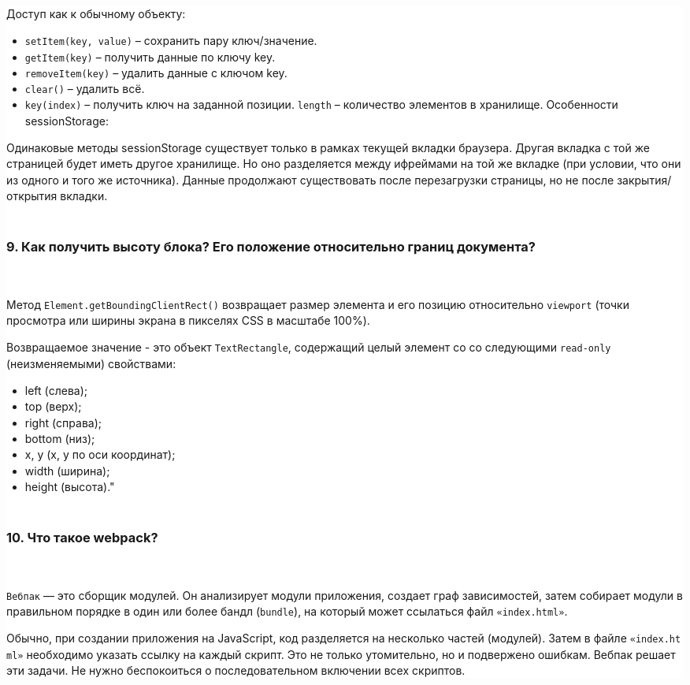Доступ как к обычному
объекту:

-   `setItem(key, value)` – сохранить пару ключ/значение.
-   `getItem(key)` – получить данные по ключу key.
-   `removeItem(key)` – удалить данные с ключом key.
-   `clear()` – удалить всё.
-   `key(index)` – получить ключ на заданной
    позиции.
    `length` – количество элементов в хранилище. Особенности sessionStorage:

Одинаковые методы sessionStorage существует только в рамках текущей вкладки браузера. Другая вкладка с той же страницей
будет иметь другое хранилище. Но оно разделяется между ифреймами на той же вкладке (при условии, что они из одного и
того же источника). Данные продолжают существовать после перезагрузки страницы, но не после закрытия/открытия вкладки.
<br><br>

### 9. <a name="js-question_44"></a>Как получить высоту блока? Его положение относительно границ документа?

<br>

Метод `Element.getBoundingClientRect()` возвращает размер элемента и его позицию относительно `viewport` (точки просмотра
или ширины экрана в пикселях CSS в масштабе 100%).

Возвращаемое значение - это объект `TextRectangle`, содержащий целый
элемент со со следующими `read-only` (неизменяемыми) свойствами:

-   left (слева);
-   top (верх);
-   right (справа);
-   bottom (низ);
-   x, y (x, y по оси координат);
-   width (ширина);
-   height (высота)."
    <br><br>

### <a name="js-question_45"></a>10. Что такое webpack?

<br>

`Вебпак` — это сборщик модулей. Он анализирует модули приложения, создает граф зависимостей, затем собирает модули в
правильном порядке в один или более бандл (`bundle`), на который может ссылаться файл `«index.html»`.

Обычно, при создании
приложения на JavaScript, код разделяется на несколько частей (модулей). Затем в файле `«index.html»` необходимо указать
ссылку на каждый скрипт. Это не только утомительно, но и подвержено ошибкам. Вебпак решает эти задачи. Не нужно
беспокоиться о последовательном включении всех скриптов.

